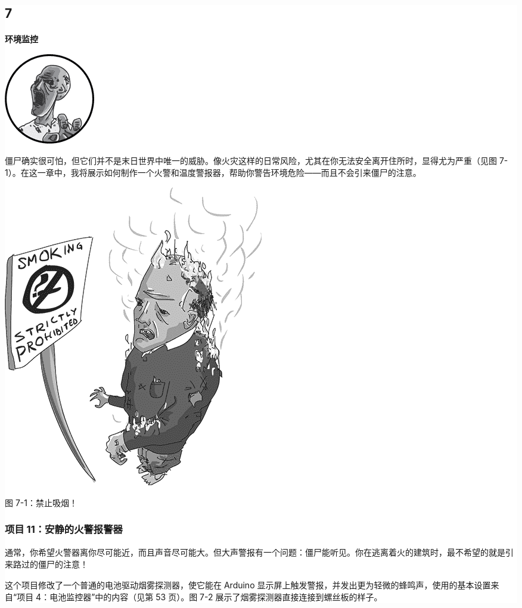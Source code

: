 ## **7**

**环境监控**

![image](img/f0001-01.jpg)

僵尸确实很可怕，但它们并不是末日世界中唯一的威胁。像火灾这样的日常风险，尤其在你无法安全离开住所时，显得尤为严重（见图 7-1）。在这一章中，我将展示如何制作一个火警和温度警报器，帮助你警告环境危险——而且不会引来僵尸的注意。

![image](img/f07-01.jpg)

图 7-1：禁止吸烟！

### **项目 11：安静的火警报警器**

通常，你希望火警器离你尽可能近，而且声音尽可能大。但大声警报有一个问题：僵尸能听见。你在逃离着火的建筑时，最不希望的就是引来路过的僵尸的注意！

这个项目修改了一个普通的电池驱动烟雾探测器，使它能在 Arduino 显示屏上触发警报，并发出更为轻微的蜂鸣声，使用的基本设置来自“项目 4：电池监控器”中的内容（见第 53 页）。图 7-2 展示了烟雾探测器直接连接到螺丝板的样子。
